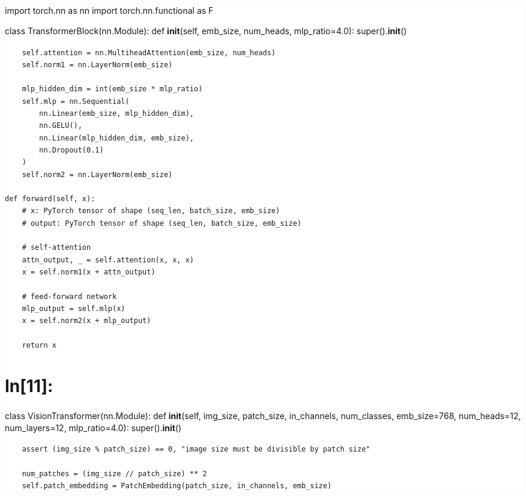 
import torch.nn as nn
import torch.nn.functional as F

class TransformerBlock(nn.Module):
    def __init__(self, emb_size, num_heads, mlp_ratio=4.0):
        super().__init__()
        
        self.attention = nn.MultiheadAttention(emb_size, num_heads)
        self.norm1 = nn.LayerNorm(emb_size)
        
        mlp_hidden_dim = int(emb_size * mlp_ratio)
        self.mlp = nn.Sequential(
            nn.Linear(emb_size, mlp_hidden_dim),
            nn.GELU(),
            nn.Linear(mlp_hidden_dim, emb_size),
            nn.Dropout(0.1)
        )
        self.norm2 = nn.LayerNorm(emb_size)
        
    def forward(self, x):
        # x: PyTorch tensor of shape (seq_len, batch_size, emb_size)
        # output: PyTorch tensor of shape (seq_len, batch_size, emb_size)
        
        # self-attention
        attn_output, _ = self.attention(x, x, x)
        x = self.norm1(x + attn_output)
        
        # feed-forward network
        mlp_output = self.mlp(x)
        x = self.norm2(x + mlp_output)
        
        return x


# In[11]:


class VisionTransformer(nn.Module):
    def __init__(self, img_size, patch_size, in_channels, num_classes, emb_size=768, num_heads=12, 
                 num_layers=12, mlp_ratio=4.0):
        super().__init__()
        
        assert (img_size % patch_size) == 0, "image size must be divisible by patch size"
        
        num_patches = (img_size // patch_size) ** 2
        self.patch_embedding = PatchEmbedding(patch_size, in_channels, emb_size)
        